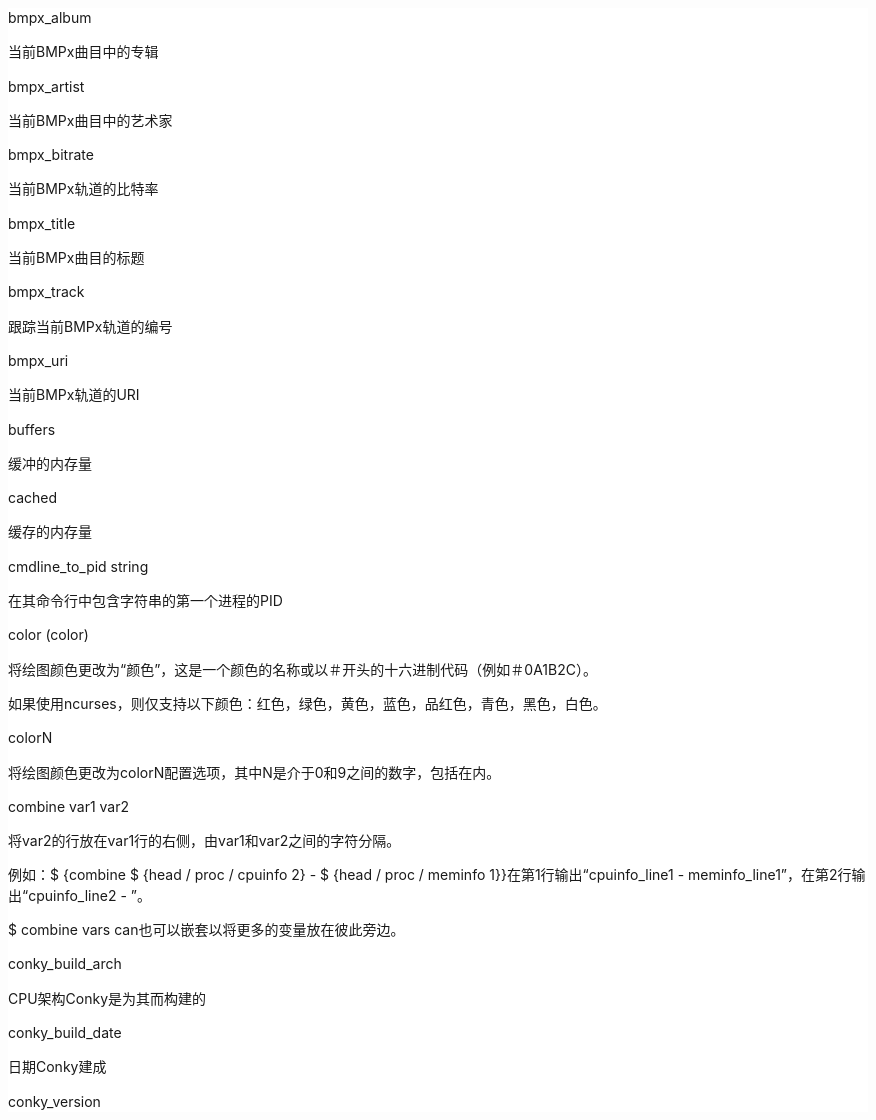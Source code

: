 bmpx_album

当前BMPx曲目中的专辑

bmpx_artist

当前BMPx曲目中的艺术家

bmpx_bitrate

当前BMPx轨道的比特率

bmpx_title

当前BMPx曲目的标题

bmpx_track

跟踪当前BMPx轨道的编号

bmpx_uri

当前BMPx轨道的URI

buffers

缓冲的内存量

cached

缓存的内存量

cmdline_to_pid string

在其命令行中包含字符串的第一个进程的PID

color (color)

将绘图颜色更改为“颜色”，这是一个颜色的名称或以＃开头的十六进制代码（例如＃0A1B2C）。

如果使用ncurses，则仅支持以下颜色：红色，绿色，黄色，蓝色，品红色，青色，黑色，白色。

colorN

将绘图颜色更改为colorN配置选项，其中N是介于0和9之间的数字，包括在内。

combine var1 var2

将var2的行放在var1行的右侧，由var1和var2之间的字符分隔。

例如：$ {combine $ {head / proc / cpuinfo 2} - $ {head / proc / meminfo 1}}在第1行输出“cpuinfo_line1 - meminfo_line1”，在第2行输出“cpuinfo_line2 - ”。

$ combine vars can也可以嵌套以将更多的变量放在彼此旁边。

conky_build_arch

CPU架构Conky是为其而构建的

conky_build_date

日期Conky建成

conky_version
